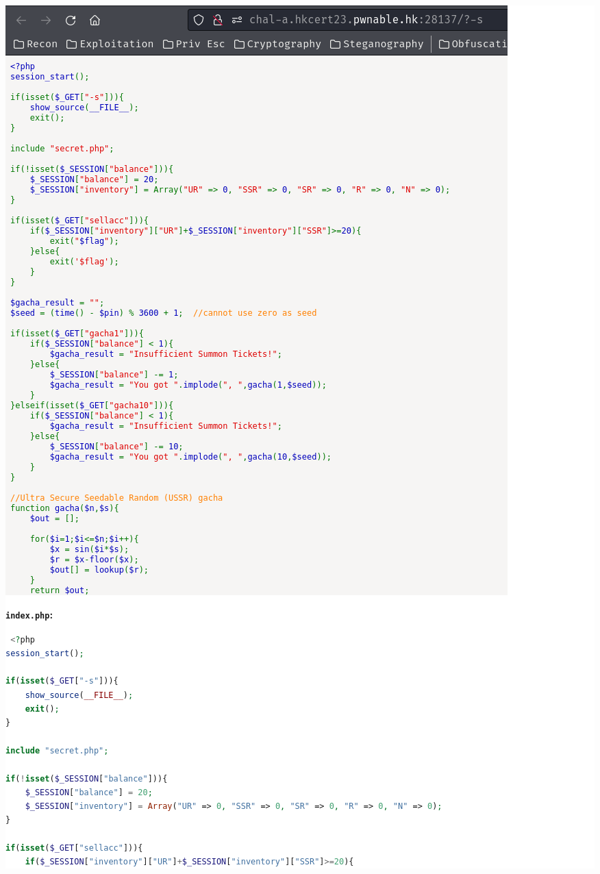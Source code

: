 ![](https://github.com/siunam321/CTF-Writeups/blob/main/HKCERT-CTF-2023/images/Pasted%20image%2020231113193909.png)

**`index.php`:**
```php
 <?php 
session_start();

if(isset($_GET["-s"])){
    show_source(__FILE__);
    exit();
}

include "secret.php";

if(!isset($_SESSION["balance"])){
    $_SESSION["balance"] = 20;
    $_SESSION["inventory"] = Array("UR" => 0, "SSR" => 0, "SR" => 0, "R" => 0, "N" => 0);
}

if(isset($_GET["sellacc"])){
    if($_SESSION["inventory"]["UR"]+$_SESSION["inventory"]["SSR"]>=20){
```
